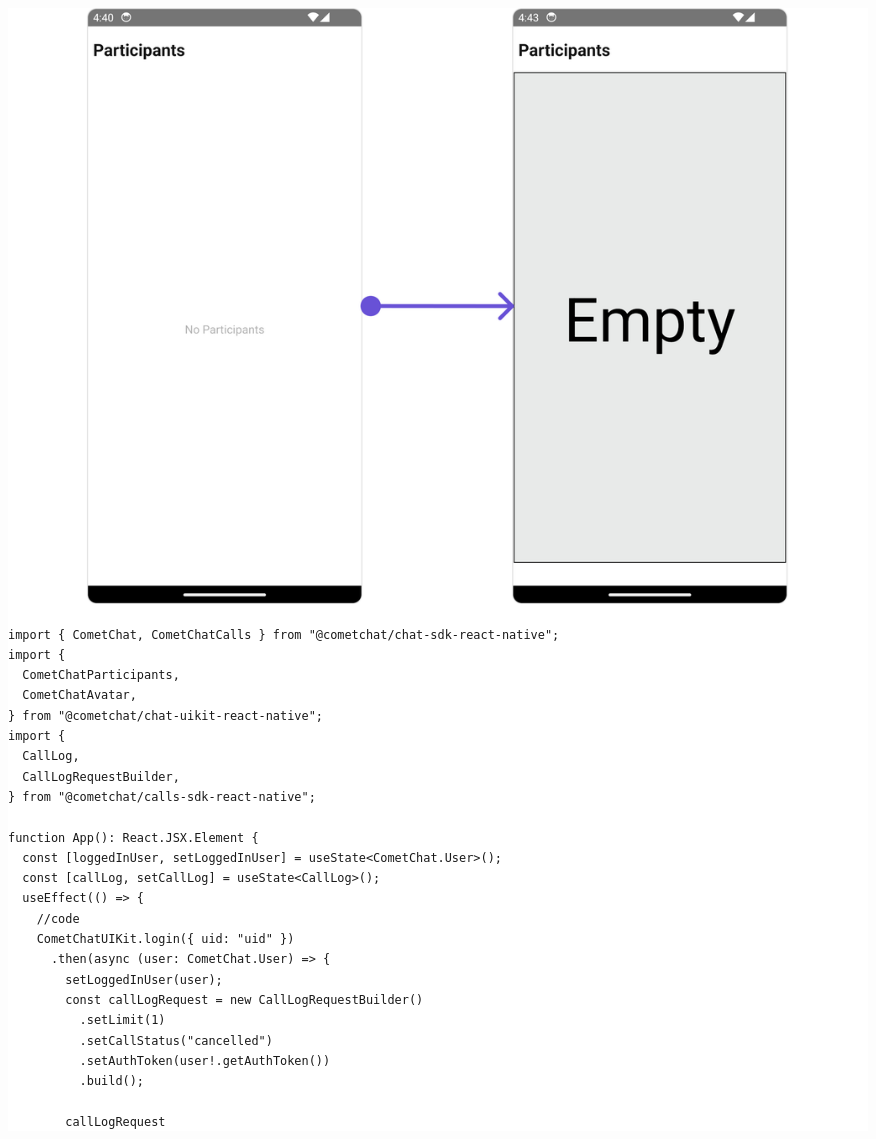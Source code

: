 ![](../../assets/android/participants_empty_view_cometchat_screens.png)

</TabItem>

</Tabs>

<Tabs>
<TabItem value="typescript" label="App.tsx">

```tsx
import { CometChat, CometChatCalls } from "@cometchat/chat-sdk-react-native";
import {
  CometChatParticipants,
  CometChatAvatar,
} from "@cometchat/chat-uikit-react-native";
import {
  CallLog,
  CallLogRequestBuilder,
} from "@cometchat/calls-sdk-react-native";

function App(): React.JSX.Element {
  const [loggedInUser, setLoggedInUser] = useState<CometChat.User>();
  const [callLog, setCallLog] = useState<CallLog>();
  useEffect(() => {
    //code
    CometChatUIKit.login({ uid: "uid" })
      .then(async (user: CometChat.User) => {
        setLoggedInUser(user);
        const callLogRequest = new CallLogRequestBuilder()
          .setLimit(1)
          .setCallStatus("cancelled")
          .setAuthToken(user!.getAuthToken())
          .build();

        callLogRequest
```